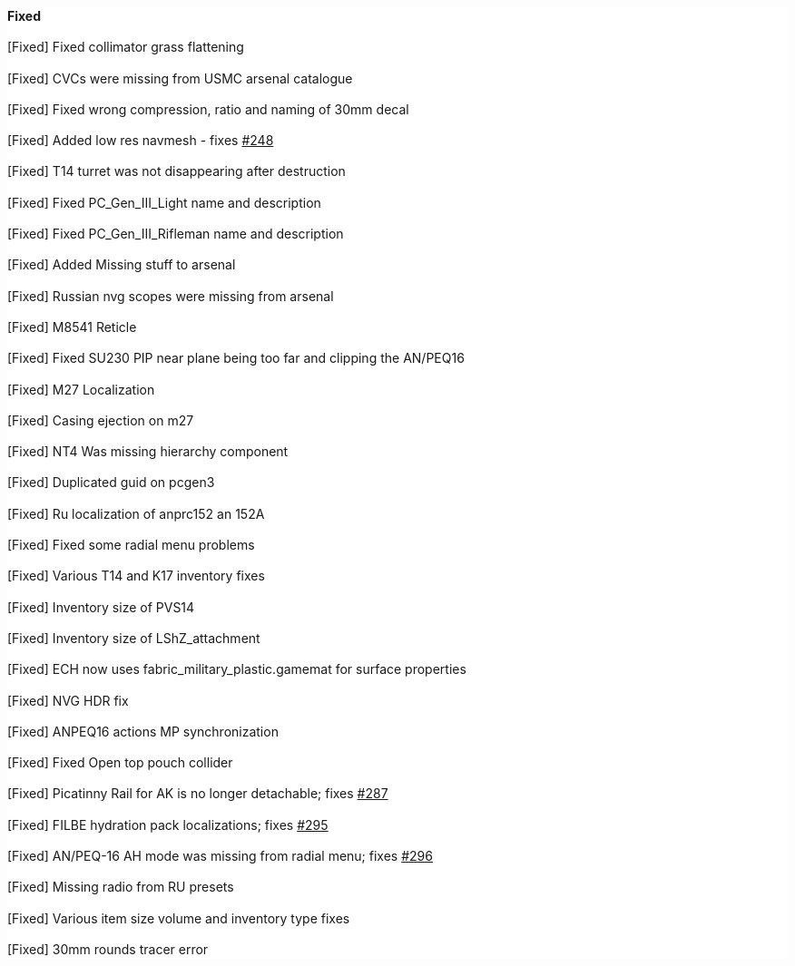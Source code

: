 **Fixed**

\[Fixed] Fixed collimator grass flattening

\[Fixed] CVCs were missing from USMC arsenal catalogue

\[Fixed] Fixed wrong compression, ratio and naming of 30mm decal

\[Fixed] Added low res navmesh - fixes [#248](https://github.com/RHSMODS/statusquo/issues/248)

\[Fixed] T14 turret was not disappearing after destruction

\[Fixed] Fixed PC\_Gen\_III\_Light name and description

\[Fixed] Fixed PC\_Gen\_III\_Rifleman name and description

\[Fixed] Added Missing stuff to arsenal

\[Fixed] Russian nvg scopes were missing from arsenal

\[Fixed] M8541 Reticle

\[Fixed] Fixed SU230 PIP near plane being too far and clipping the AN/PEQ16

\[Fixed] M27 Localization

\[Fixed] Casing ejection on m27

\[Fixed] NT4 Was missing hierarchy component

\[Fixed] Duplicated guid on pcgen3

\[Fixed] Ru localization of anprc152 an 152A

\[Fixed] Fixed some radial menu problems

\[Fixed] Various T14 and K17 inventory fixes

\[Fixed] Inventory size of PVS14

\[Fixed] Inventory size of LShZ\_attachment

\[Fixed] ECH now uses fabric\_military\_plastic.gamemat for surface properties

\[Fixed] NVG HDR fix

\[Fixed] ANPEQ16 actions MP synchronization

\[Fixed] Fixed Open top pouch collider

\[Fixed] Picatinny Rail for AK is no longer detachable; fixes [#287](https://github.com/RHSMODS/statusquo/issues/287)

\[Fixed] FILBE hydration pack localizations; fixes [#295](https://github.com/RHSMODS/statusquo/issues/295)

\[Fixed] AN/PEQ-16 AH mode was missing from radial menu; fixes [#296](https://github.com/RHSMODS/statusquo/issues/296)

\[Fixed] Missing radio from RU presets

\[Fixed] Various item size volume and inventory type fixes

\[Fixed] 30mm rounds tracer error
